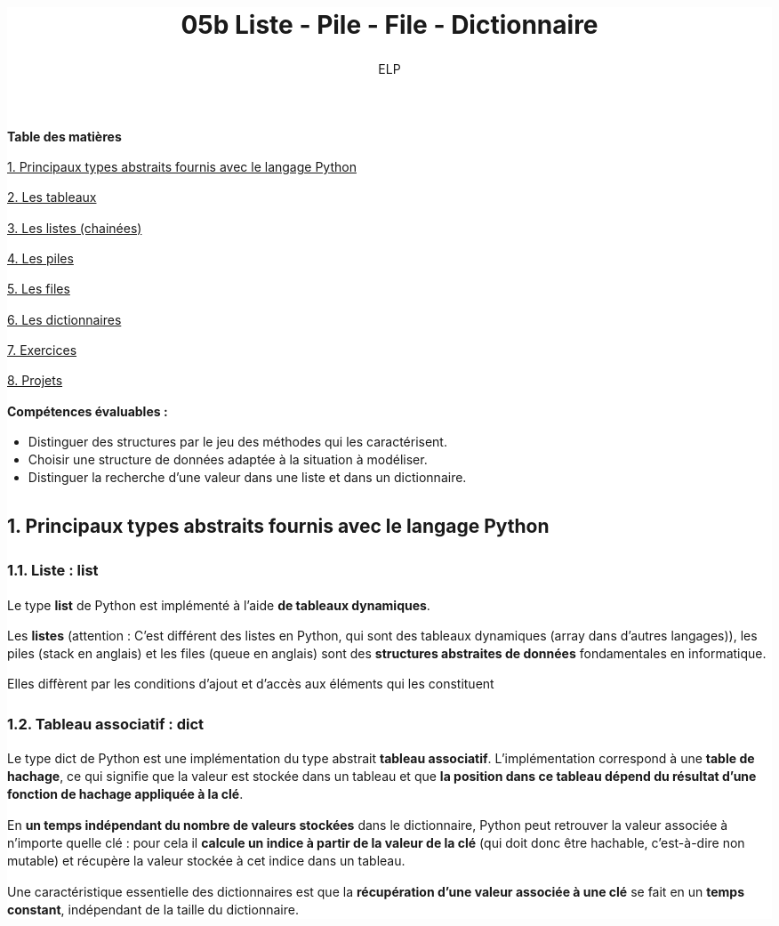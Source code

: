 ﻿---
author: ELP
title: 05b Liste - Pile - File - Dictionnaire
---

**Table des matières**

[1.	Principaux types abstraits fournis avec le langage Python](#_toc151667915)

[2.	Les tableaux](#_toc151667919)

[3.	Les listes (chainées)](#_toc151667920)

[4.	Les piles](#_toc151667926)

[5.	Les files](#_toc151667931)

[6.	Les dictionnaires](#_toc151667938)

[7.	Exercices](#_toc151667945)

[8.	Projets](#_toc151667946)


**Compétences évaluables :**

- Distinguer des structures par le jeu des méthodes qui les caractérisent.
- Choisir une structure de données adaptée à la situation à modéliser.
- Distinguer la recherche d’une valeur dans une liste et dans un dictionnaire.



## <a name="_toc151667915"></a>**1. Principaux types abstraits fournis avec le langage Python**
### <a name="_toc151667916"></a>**1.1. Liste :** list
Le type **list** de Python est implémenté à l’aide **de tableaux dynamiques**. 

Les **listes** (attention : C’est différent des listes en Python, qui sont des tableaux dynamiques (array dans d’autres langages)), les piles (stack en anglais) et les files (queue en anglais) sont des **structures abstraites de données** fondamentales en informatique. 

Elles diffèrent par les conditions d’ajout et d’accès aux éléments qui les constituent


### <a name="_toc151667917"></a>**1.2. Tableau associatif :** dict
Le type dict de Python est une implémentation du type abstrait **tableau associatif**. L’implémentation correspond à une **table de hachage**, ce qui signifie que la valeur est stockée dans un tableau et que **la position dans ce tableau dépend du résultat d’une fonction de hachage appliquée à la clé**. 

En **un temps indépendant du nombre de valeurs stockées** dans le dictionnaire, Python peut retrouver la valeur associée à n’importe quelle clé : pour cela il **calcule un indice à partir de la valeur de la clé** (qui doit donc être hachable, c’est-à-dire non mutable) et récupère la valeur stockée à cet indice dans un tableau.

Une caractéristique essentielle des dictionnaires est que la **récupération d’une valeur associée à une clé** se fait en un **temps constant**, indépendant de la taille du dictionnaire. 
